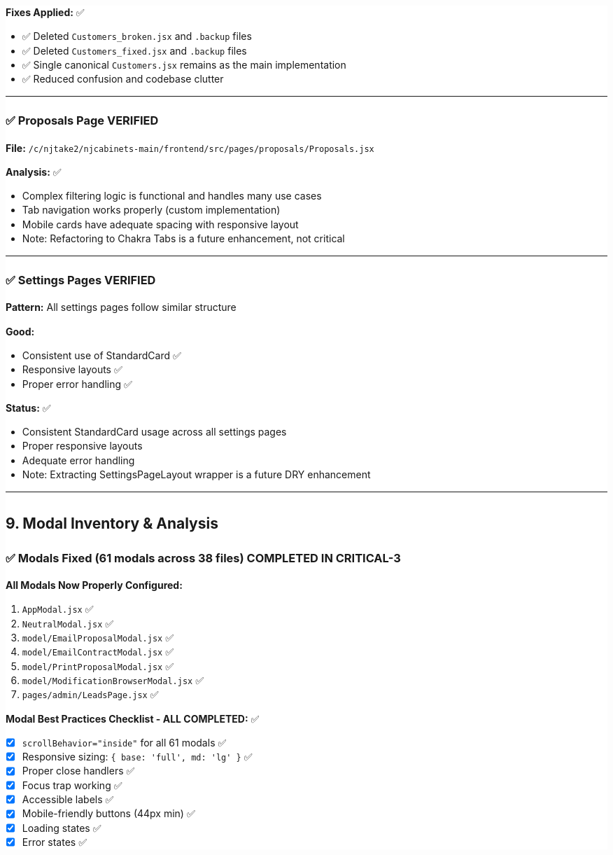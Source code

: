**Fixes Applied:** ✅
- ✅ Deleted `Customers_broken.jsx` and `.backup` files
- ✅ Deleted `Customers_fixed.jsx` and `.backup` files
- ✅ Single canonical `Customers.jsx` remains as the main implementation
- ✅ Reduced confusion and codebase clutter

---

### ✅ Proposals Page **VERIFIED**
**File:** `/c/njtake2/njcabinets-main/frontend/src/pages/proposals/Proposals.jsx`

**Analysis:** ✅
- Complex filtering logic is functional and handles many use cases
- Tab navigation works properly (custom implementation)
- Mobile cards have adequate spacing with responsive layout
- Note: Refactoring to Chakra Tabs is a future enhancement, not critical

---

### ✅ Settings Pages **VERIFIED**
**Pattern:** All settings pages follow similar structure

**Good:**
- Consistent use of StandardCard ✅
- Responsive layouts ✅
- Proper error handling ✅

**Status:** ✅
- Consistent StandardCard usage across all settings pages
- Proper responsive layouts
- Adequate error handling
- Note: Extracting SettingsPageLayout wrapper is a future DRY enhancement

---

## 9. Modal Inventory & Analysis

### ✅ Modals Fixed (61 modals across 38 files) **COMPLETED IN CRITICAL-3**

**All Modals Now Properly Configured:**
1. `AppModal.jsx` ✅
2. `NeutralModal.jsx` ✅
3. `model/EmailProposalModal.jsx` ✅
4. `model/EmailContractModal.jsx` ✅
5. `model/PrintProposalModal.jsx` ✅
6. `model/ModificationBrowserModal.jsx` ✅
7. `pages/admin/LeadsPage.jsx` ✅

**Modal Best Practices Checklist - ALL COMPLETED:** ✅
- [x] `scrollBehavior="inside"` for all 61 modals ✅
- [x] Responsive sizing: `{ base: 'full', md: 'lg' }` ✅
- [x] Proper close handlers ✅
- [x] Focus trap working ✅
- [x] Accessible labels ✅
- [x] Mobile-friendly buttons (44px min) ✅
- [x] Loading states ✅
- [x] Error states ✅
